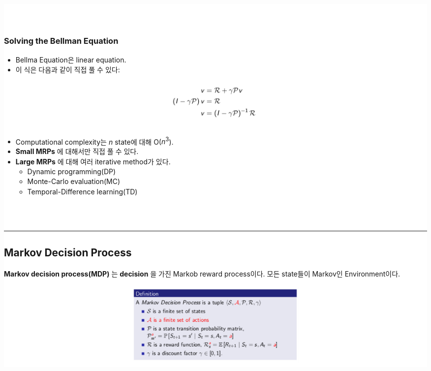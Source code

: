 
</br>
</br>

### Solving the Bellman Equation

-   Bellma Equation은 linear equation.
-   이 식은 다음과 같이 직접 풀 수 있다:

<p align="center"> 
    <img src="./img/Solve_BM.png" width="180" height="90">
</p>

-    Computational complexity는 $n$ state에 대해 O($n^3$).
-    __Small MRPs__ 에 대해서만 직접 풀 수 있다.
-    __Large MRPs__ 에 대해 여러 iterative method가 있다.
     -    Dynamic programming(DP)
     -    Monte-Carlo evaluation(MC)
     -    Temporal-Difference learning(TD)


</br>
</br>

----

## Markov Decision Process

__Markov decision process(MDP)__ 는 __decision__ 을 가진 Markob reward process이다. 
모든 state들이 Markov인 Environment이다.


<p align="center"> 
    <img src="./img/Def_mdp.png" width="340" height="160">
</p>
